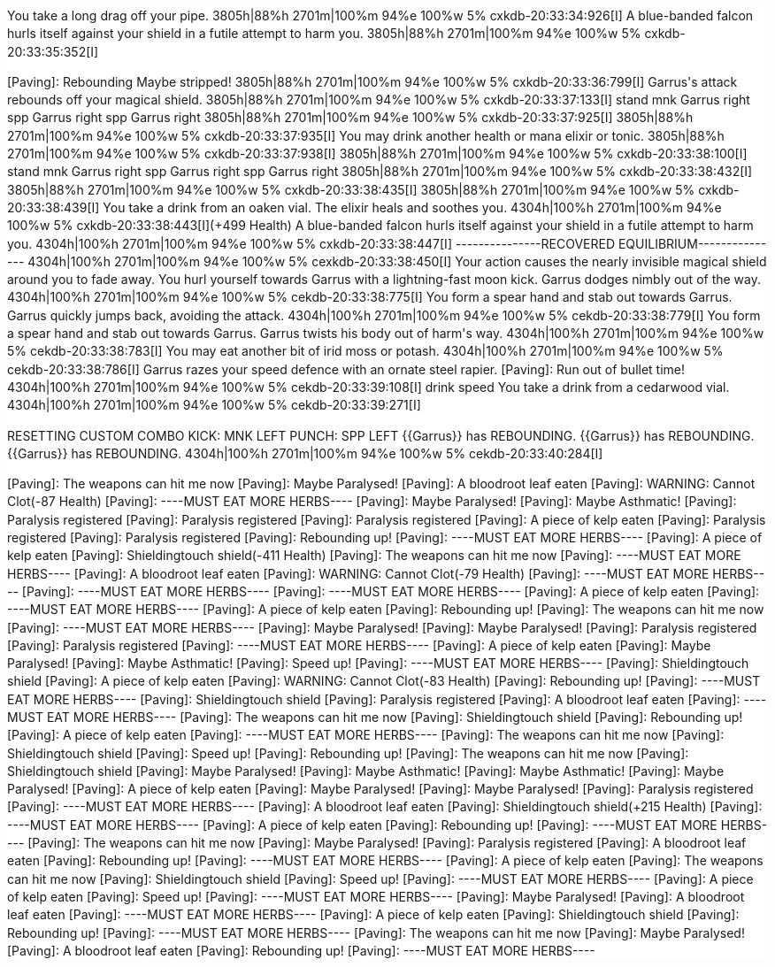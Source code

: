 You take a long drag off your pipe.
3805h|88%h 2701m|100%m 94%e 100%w 5% cxkdb-20:33:34:926[I]
A blue-banded falcon hurls itself against your shield in a futile attempt to harm you.
3805h|88%h 2701m|100%m 94%e 100%w 5% cxkdb-20:33:35:352[I]

[Paving]: Rebounding Maybe stripped!
3805h|88%h 2701m|100%m 94%e 100%w 5% cxkdb-20:33:36:799[I]
Garrus's attack rebounds off your magical shield.
3805h|88%h 2701m|100%m 94%e 100%w 5% cxkdb-20:33:37:133[I]
stand
mnk Garrus right
spp Garrus right
spp Garrus right
3805h|88%h 2701m|100%m 94%e 100%w 5% cxkdb-20:33:37:925[I]
3805h|88%h 2701m|100%m 94%e 100%w 5% cxkdb-20:33:37:935[I]
You may drink another health or mana elixir or tonic.
3805h|88%h 2701m|100%m 94%e 100%w 5% cxkdb-20:33:37:938[I]
3805h|88%h 2701m|100%m 94%e 100%w 5% cxkdb-20:33:38:100[I]
stand
mnk Garrus right
spp Garrus right
spp Garrus right
3805h|88%h 2701m|100%m 94%e 100%w 5% cxkdb-20:33:38:432[I]
3805h|88%h 2701m|100%m 94%e 100%w 5% cxkdb-20:33:38:435[I]
3805h|88%h 2701m|100%m 94%e 100%w 5% cxkdb-20:33:38:439[I]
You take a drink from an oaken vial.
The elixir heals and soothes you.
4304h|100%h 2701m|100%m 94%e 100%w 5% cxkdb-20:33:38:443[I](+499 Health)
A blue-banded falcon hurls itself against your shield in a futile attempt to harm you.
4304h|100%h 2701m|100%m 94%e 100%w 5% cxkdb-20:33:38:447[I]
---------------RECOVERED EQUILIBRIUM---------------
4304h|100%h 2701m|100%m 94%e 100%w 5% cexkdb-20:33:38:450[I]
Your action causes the nearly invisible magical shield around you to fade away.
You hurl yourself towards Garrus with a lightning-fast moon kick.
Garrus dodges nimbly out of the way.
4304h|100%h 2701m|100%m 94%e 100%w 5% cekdb-20:33:38:775[I]
You form a spear hand and stab out towards Garrus.
Garrus quickly jumps back, avoiding the attack.
4304h|100%h 2701m|100%m 94%e 100%w 5% cekdb-20:33:38:779[I]
You form a spear hand and stab out towards Garrus.
Garrus twists his body out of harm's way.
4304h|100%h 2701m|100%m 94%e 100%w 5% cekdb-20:33:38:783[I]
You may eat another bit of irid moss or potash.
4304h|100%h 2701m|100%m 94%e 100%w 5% cekdb-20:33:38:786[I]
Garrus razes your speed defence with an ornate steel rapier.
[Paving]: Run out of bullet time!
4304h|100%h 2701m|100%m 94%e 100%w 5% cekdb-20:33:39:108[I]
drink speed
You take a drink from a cedarwood vial.
4304h|100%h 2701m|100%m 94%e 100%w 5% cekdb-20:33:39:271[I]

RESETTING CUSTOM COMBO
KICK: MNK LEFT
PUNCH: SPP LEFT
{{Garrus}} has REBOUNDING.
{{Garrus}} has REBOUNDING.
{{Garrus}} has REBOUNDING.
4304h|100%h 2701m|100%m 94%e 100%w 5% cekdb-20:33:40:284[I]


[Paving]: The weapons can hit me now
[Paving]: Maybe Paralysed!
[Paving]: A bloodroot leaf eaten
[Paving]: WARNING: Cannot Clot(-87 Health)
[Paving]: ----MUST EAT MORE HERBS----
[Paving]: Maybe Paralysed!
[Paving]: Maybe Asthmatic!
[Paving]: Paralysis registered
[Paving]: Paralysis registered
[Paving]: Paralysis registered
[Paving]: A piece of kelp eaten
[Paving]: Paralysis registered
[Paving]: Paralysis registered
[Paving]: Rebounding up!
[Paving]: ----MUST EAT MORE HERBS----
[Paving]: A piece of kelp eaten
[Paving]: Shieldingtouch shield(-411 Health)
[Paving]: The weapons can hit me now
[Paving]: ----MUST EAT MORE HERBS----
[Paving]: A bloodroot leaf eaten
[Paving]: WARNING: Cannot Clot(-79 Health)
[Paving]: ----MUST EAT MORE HERBS----
[Paving]: ----MUST EAT MORE HERBS----
[Paving]: ----MUST EAT MORE HERBS----
[Paving]: A piece of kelp eaten
[Paving]: ----MUST EAT MORE HERBS----
[Paving]: A piece of kelp eaten
[Paving]: Rebounding up!
[Paving]: The weapons can hit me now
[Paving]: ----MUST EAT MORE HERBS----
[Paving]: Maybe Paralysed!
[Paving]: Maybe Paralysed!
[Paving]: Paralysis registered
[Paving]: Paralysis registered
[Paving]: ----MUST EAT MORE HERBS----
[Paving]: A piece of kelp eaten
[Paving]: Maybe Paralysed!
[Paving]: Maybe Asthmatic!
[Paving]: Speed up!
[Paving]: ----MUST EAT MORE HERBS----
[Paving]: Shieldingtouch shield
[Paving]: A piece of kelp eaten
[Paving]: WARNING: Cannot Clot(-83 Health)
[Paving]: Rebounding up!
[Paving]: ----MUST EAT MORE HERBS----
[Paving]: Shieldingtouch shield
[Paving]: Paralysis registered
[Paving]: A bloodroot leaf eaten
[Paving]: ----MUST EAT MORE HERBS----
[Paving]: The weapons can hit me now
[Paving]: Shieldingtouch shield
[Paving]: Rebounding up!
[Paving]: A piece of kelp eaten
[Paving]: ----MUST EAT MORE HERBS----
[Paving]: The weapons can hit me now
[Paving]: Shieldingtouch shield
[Paving]: Speed up!
[Paving]: Rebounding up!
[Paving]: The weapons can hit me now
[Paving]: Shieldingtouch shield
[Paving]: Maybe Paralysed!
[Paving]: Maybe Asthmatic!
[Paving]: Maybe Asthmatic!
[Paving]: Maybe Paralysed!
[Paving]: A piece of kelp eaten
[Paving]: Maybe Paralysed!
[Paving]: Maybe Paralysed!
[Paving]: Paralysis registered
[Paving]: ----MUST EAT MORE HERBS----
[Paving]: A bloodroot leaf eaten
[Paving]: Shieldingtouch shield(+215 Health)
[Paving]: ----MUST EAT MORE HERBS----
[Paving]: A piece of kelp eaten
[Paving]: Rebounding up!
[Paving]: ----MUST EAT MORE HERBS----
[Paving]: The weapons can hit me now
[Paving]: Maybe Paralysed!
[Paving]: Paralysis registered
[Paving]: A bloodroot leaf eaten
[Paving]: Rebounding up!
[Paving]: ----MUST EAT MORE HERBS----
[Paving]: A piece of kelp eaten
[Paving]: The weapons can hit me now
[Paving]: Shieldingtouch shield
[Paving]: Speed up!
[Paving]: ----MUST EAT MORE HERBS----
[Paving]: A piece of kelp eaten
[Paving]: Speed up!
[Paving]: ----MUST EAT MORE HERBS----
[Paving]: Maybe Paralysed!
[Paving]: A bloodroot leaf eaten
[Paving]: ----MUST EAT MORE HERBS----
[Paving]: A piece of kelp eaten
[Paving]: Shieldingtouch shield
[Paving]: Rebounding up!
[Paving]: ----MUST EAT MORE HERBS----
[Paving]: The weapons can hit me now
[Paving]: Maybe Paralysed!
[Paving]: A bloodroot leaf eaten
[Paving]: Rebounding up!
[Paving]: ----MUST EAT MORE HERBS----